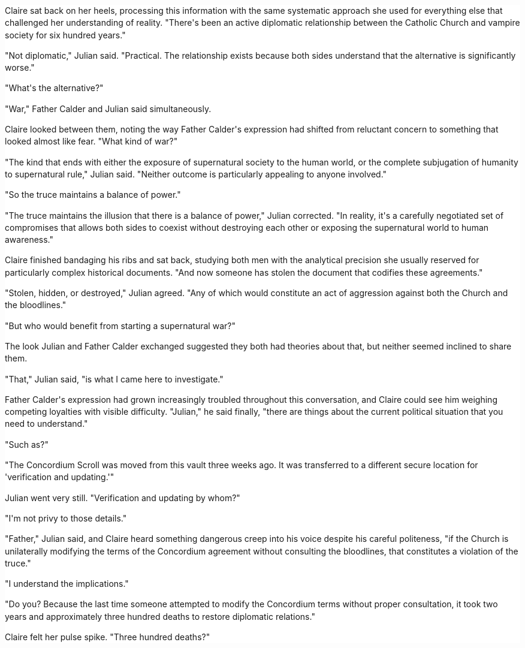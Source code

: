 Claire sat back on her heels, processing this information with the same systematic approach she used for everything else that challenged her understanding of reality. "There's been an active diplomatic relationship between the Catholic Church and vampire society for six hundred years."

"Not diplomatic," Julian said. "Practical. The relationship exists because both sides understand that the alternative is significantly worse."

"What's the alternative?"

"War," Father Calder and Julian said simultaneously.

Claire looked between them, noting the way Father Calder's expression had shifted from reluctant concern to something that looked almost like fear. "What kind of war?"

"The kind that ends with either the exposure of supernatural society to the human world, or the complete subjugation of humanity to supernatural rule," Julian said. "Neither outcome is particularly appealing to anyone involved."

"So the truce maintains a balance of power."

"The truce maintains the illusion that there is a balance of power," Julian corrected. "In reality, it's a carefully negotiated set of compromises that allows both sides to coexist without destroying each other or exposing the supernatural world to human awareness."

Claire finished bandaging his ribs and sat back, studying both men with the analytical precision she usually reserved for particularly complex historical documents. "And now someone has stolen the document that codifies these agreements."

"Stolen, hidden, or destroyed," Julian agreed. "Any of which would constitute an act of aggression against both the Church and the bloodlines."

"But who would benefit from starting a supernatural war?"

The look Julian and Father Calder exchanged suggested they both had theories about that, but neither seemed inclined to share them.

"That," Julian said, "is what I came here to investigate."

Father Calder's expression had grown increasingly troubled throughout this conversation, and Claire could see him weighing competing loyalties with visible difficulty. "Julian," he said finally, "there are things about the current political situation that you need to understand."

"Such as?"

"The Concordium Scroll was moved from this vault three weeks ago. It was transferred to a different secure location for 'verification and updating.'"

Julian went very still. "Verification and updating by whom?"

"I'm not privy to those details."

"Father," Julian said, and Claire heard something dangerous creep into his voice despite his careful politeness, "if the Church is unilaterally modifying the terms of the Concordium agreement without consulting the bloodlines, that constitutes a violation of the truce."

"I understand the implications."

"Do you? Because the last time someone attempted to modify the Concordium terms without proper consultation, it took two years and approximately three hundred deaths to restore diplomatic relations."

Claire felt her pulse spike. "Three hundred deaths?"
